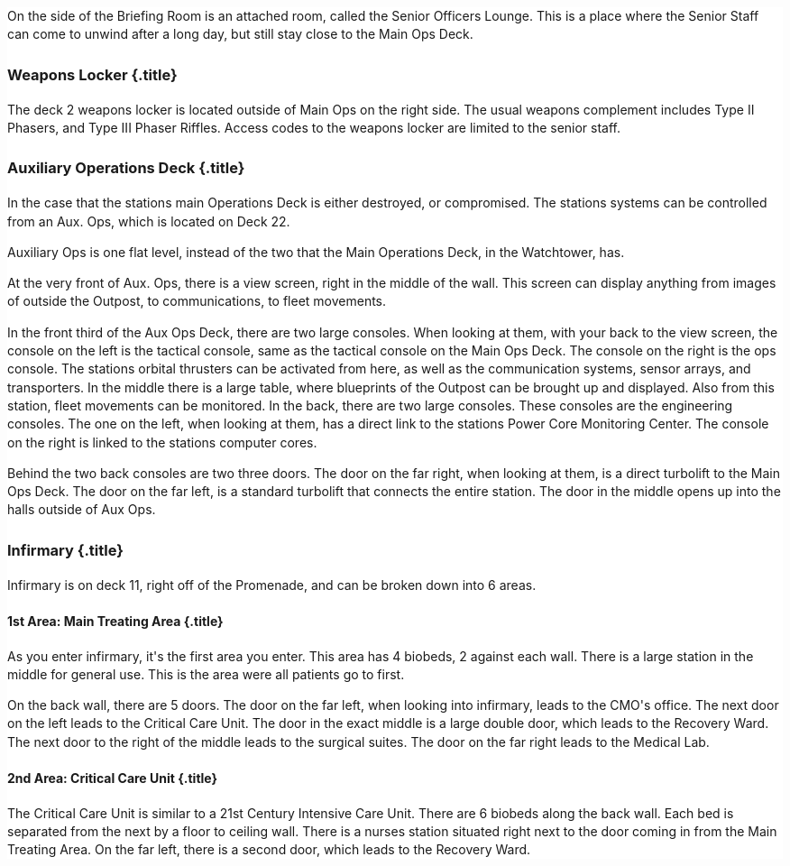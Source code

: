On the side of the Briefing Room is an attached room, called the Senior Officers Lounge. This is a place where the Senior Staff can come to unwind after a long day, but still stay close to the Main Ops Deck.

### Weapons Locker {.title}

The deck 2 weapons locker is located outside of Main Ops on the right side. The usual weapons complement includes Type II Phasers, and Type III Phaser Riffles. Access codes to the weapons locker are limited to the senior staff.

### Auxiliary Operations Deck {.title}

In the case that the stations main Operations Deck is either destroyed, or compromised. The stations systems can be controlled from an Aux. Ops, which is located on Deck 22.

Auxiliary Ops is one flat level, instead of the two that the Main Operations Deck, in the Watchtower, has.

At the very front of Aux. Ops, there is a view screen, right in the middle of the wall. This screen can display anything from images of outside the Outpost, to communications, to fleet movements.

In the front third of the Aux Ops Deck, there are two large consoles. When looking at them, with your back to the view screen, the console on the left is the tactical console, same as the tactical console on the Main Ops Deck. The console on the right is the ops console. The stations orbital thrusters can be activated from here, as well as the communication systems, sensor arrays, and transporters. In the middle there is a large table, where blueprints of the Outpost can be brought up and displayed. Also from this station, fleet movements can be monitored. In the back, there are two large consoles. These consoles are the engineering consoles. The one on the left, when looking at them, has a direct link to the stations Power Core Monitoring Center. The console on the right is linked to the stations computer cores.

Behind the two back consoles are two three doors. The door on the far right, when looking at them, is a direct turbolift to the Main Ops Deck. The door on the far left, is a standard turbolift that connects the entire station. The door in the middle opens up into the halls outside of Aux Ops.

### Infirmary {.title}

Infirmary is on deck 11, right off of the Promenade, and can be broken down into 6 areas.

#### 1st Area: Main Treating Area {.title}

As you enter infirmary, it's the first area you enter. This area has 4 biobeds, 2 against each wall. There is a large station in the middle for general use. This is the area were all patients go to first.

On the back wall, there are 5 doors. The door on the far left, when looking into infirmary, leads to the CMO's office. The next door on the left leads to the Critical Care Unit. The door in the exact middle is a large double door, which leads to the Recovery Ward. The next door to the right of the middle leads to the surgical suites. The door on the far right leads to the Medical Lab.

#### 2nd Area: Critical Care Unit {.title}

The Critical Care Unit is similar to a 21st Century Intensive Care Unit. There are 6 biobeds along the back wall. Each bed is separated from the next by a floor to ceiling wall. There is a nurses station situated right next to the door coming in from the Main Treating Area. On the far left, there is a second door, which leads to the Recovery Ward.

